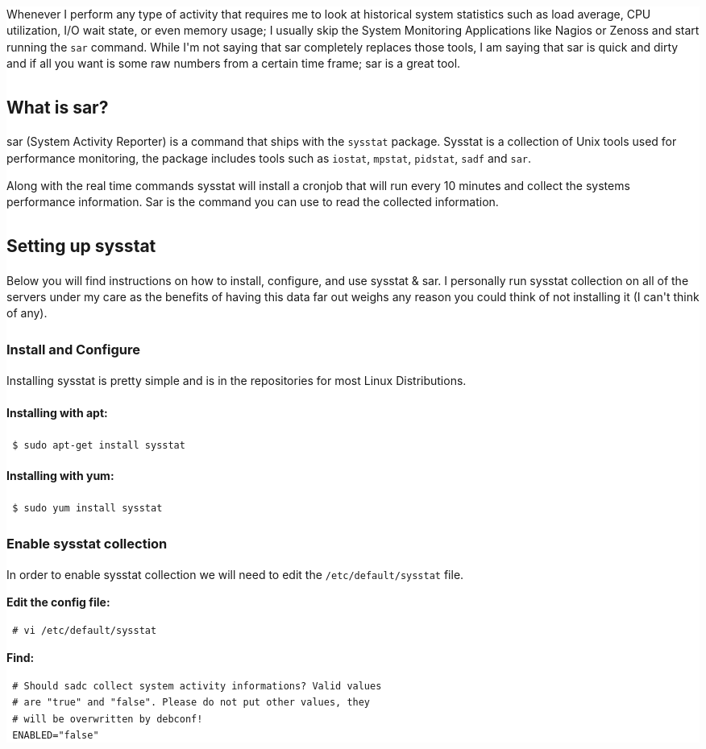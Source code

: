 
Whenever I perform any type of activity that requires me to look at historical system statistics such as load average, CPU utilization, I/O wait state, or even memory usage; I usually skip the System Monitoring Applications like Nagios or Zenoss and start running the `sar` command. While I'm not saying that sar completely replaces those tools, I am saying that sar is quick and dirty and if all you want is some raw numbers from a certain time frame; sar is a great tool.

## What is sar?

sar (System Activity Reporter) is a command that ships with the `sysstat` package. Sysstat is a collection of Unix tools used for performance monitoring, the package includes tools such as `iostat`, `mpstat`, `pidstat`, `sadf` and `sar`.

Along with the real time commands sysstat will install a cronjob that will run every 10 minutes and collect the systems performance information. Sar is the command you can use to read the collected information.

## Setting up sysstat

Below you will find instructions on how to install, configure, and use sysstat & sar. I personally run sysstat collection on all of the servers under my care as the benefits of having this data far out weighs any reason you could think of not installing it (I can't think of any).

### Install and Configure

Installing sysstat is pretty simple and is in the repositories for most Linux Distributions.

#### Installing with apt:
     
     $ sudo apt-get install sysstat

#### Installing with yum:
     
     $ sudo yum install sysstat

### Enable sysstat collection

In order to enable sysstat collection we will need to edit the `/etc/default/sysstat` file.

**Edit the config file:**
     
     # vi /etc/default/sysstat

**Find:**
     
     # Should sadc collect system activity informations? Valid values
     # are "true" and "false". Please do not put other values, they
     # will be overwritten by debconf!
     ENABLED="false"
